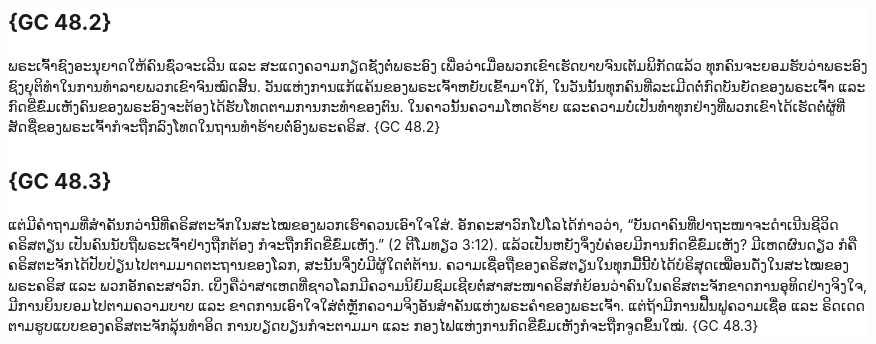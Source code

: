 ## {GC 48.2}

ພຣະເຈົ້າຊົງອະນຸຍາດໃຫ້ຄົນຊົ່ວຈະເລີນ ແລະ ສະແດງຄວາມກຽດຊັງຕໍ່ພຣະອົງ ເພື່ອວ່າເມື່ອພວກເຂົາເຮັດບາບຈົນເຕັມພິກັດແລ້ວ ທຸກຄົນຈະຍອມຮັບວ່າພຣະອົງຊົງຍຸຕິທຳໃນການທຳລາຍພວກເຂົາຈົນໝົດສິ້ນ. ວັນແຫ່ງການແກ້ແຄ້ນຂອງພຣະເຈົ້າຫຍັບເຂົ້າມາໃກ້, ໃນວັນນັ້ນທຸກຄົນທີ່ລະເມີດຕໍ່ກົດບັນຍັດຂອງພຣະເຈົ້າ ແລະ ກົດຂີ່ຂົ່ມເຫັງຄົນຂອງພຣະອົງຈະຕ້ອງໄດ້ຮັບໂທດຕາມການກະທຳຂອງຕົນ. ໃນຄາວນັ້ນຄວາມໂຫດຮ້າຍ ແລະຄວາມບໍ່ເປັນທຳທຸກຢ່າງທີ່ພວກເຂົາໄດ້ເຮັດຕໍ່ຜູ້ທີ່ສັດຊື່ຂອງພຣະເຈົ້າກໍຈະຖືກລົງໂທດໃນຖານທຳຮ້າຍຕໍ່ອົງພຣະຄຣິສ. {GC 48.2}

## {GC 48.3}

ແຕ່ມີຄຳຖາມທີ່ສຳຄັນກວ່ານີ້ທີ່ຄຣິສຕະຈັກໃນສະໄໝຂອງພວກເຮົາຄວນເອົາໃຈໃສ່. ອັກຄະສາວົກໂປໂລໄດ້ກ່າວວ່າ, “ບັນດາຄົນທີ່ປາຖະໜາຈະດຳເນີນຊີວິດຄຣິສຕຽນ ເປັນຄົນນັບຖືພຣະເຈົ້າຢ່າງຖືກຕ້ອງ ກໍຈະຖືກກົດຂີ່ຂົ່ມເຫັງ.” (2 ຕີໂມທຽວ 3:12). ແລ້ວເປັນຫຍັງຈຶ່ງບໍ່ຄ່ອຍມີການກົດຂີ່ຂົ່ມເຫັງ? ມີເຫດຜົນດຽວ ກໍຄືຄຣິສຕະຈັກໄດ້ປັບປ່ຽນໄປຕາມມາດຕະຖານຂອງໂລກ, ສະນັ້ນຈຶ່ງບໍ່ມີຜູ້ໃດຕໍ່ຕ້ານ. ຄວາມເຊື່ອຖືຂອງຄຣິສຕຽນໃນທຸກມື້ນີ້ບໍ່ໄດ້ບໍຣິສຸດເໝືອນດັ່ງໃນສະໄໝຂອງພຣະຄຣິສ ແລະ ພວກອັກຄະສາວົກ. ເບິ່ງຄືວ່າສາເຫດທີ່ຊາວໂລກມີຄວາມນິຍົມຊົມເຊີຍຕໍ່ສາສະໜາຄຣິສກໍຍ້ອນວ່າຄົນໃນຄຣິສຕະຈັກຂາດການອຸທິດຢ່າງຈິງໃຈ, ມີການຍິນຍອມໄປຕາມຄວາມບາບ ແລະ ຂາດການເອົາໃຈໃສ່ຕໍ່ຫຼັກຄວາມຈິງອັນສຳຄັນແຫ່ງພຣະຄຳຂອງພຣະເຈົ້າ. ແຕ່ຖ້າມີການຟື້ນຟູຄວາມເຊື່ອ ແລະ ຣິດເດດຕາມຮູບແບບຂອງຄຣິສຕະຈັກລຸ້ນທຳອິດ ການບຽດບຽນກໍຈະຕາມມາ ແລະ ກອງໄຟແຫ່ງການກົດຂີ່ຂົ່ມເຫັງກໍຈະຖືກຈູດຂຶ້ນໃໝ່. {GC 48.3}
